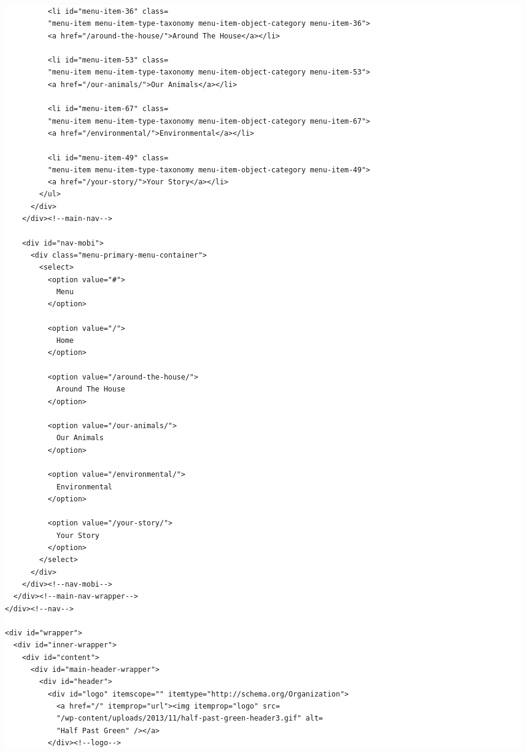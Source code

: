               <li id="menu-item-36" class=
              "menu-item menu-item-type-taxonomy menu-item-object-category menu-item-36">
              <a href="/around-the-house/">Around The House</a></li>

              <li id="menu-item-53" class=
              "menu-item menu-item-type-taxonomy menu-item-object-category menu-item-53">
              <a href="/our-animals/">Our Animals</a></li>

              <li id="menu-item-67" class=
              "menu-item menu-item-type-taxonomy menu-item-object-category menu-item-67">
              <a href="/environmental/">Environmental</a></li>

              <li id="menu-item-49" class=
              "menu-item menu-item-type-taxonomy menu-item-object-category menu-item-49">
              <a href="/your-story/">Your Story</a></li>
            </ul>
          </div>
        </div><!--main-nav-->

        <div id="nav-mobi">
          <div class="menu-primary-menu-container">
            <select>
              <option value="#">
                Menu
              </option>

              <option value="/">
                Home
              </option>

              <option value="/around-the-house/">
                Around The House
              </option>

              <option value="/our-animals/">
                Our Animals
              </option>

              <option value="/environmental/">
                Environmental
              </option>

              <option value="/your-story/">
                Your Story
              </option>
            </select>
          </div>
        </div><!--nav-mobi-->
      </div><!--main-nav-wrapper-->
    </div><!--nav-->

    <div id="wrapper">
      <div id="inner-wrapper">
        <div id="content">
          <div id="main-header-wrapper">
            <div id="header">
              <div id="logo" itemscope="" itemtype="http://schema.org/Organization">
                <a href="/" itemprop="url"><img itemprop="logo" src=
                "/wp-content/uploads/2013/11/half-past-green-header3.gif" alt=
                "Half Past Green" /></a>
              </div><!--logo-->
